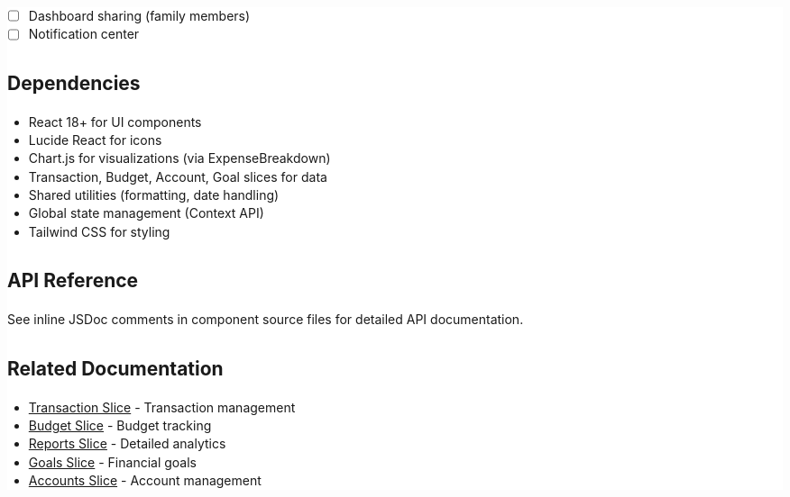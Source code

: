 - [ ] Dashboard sharing (family members)
- [ ] Notification center

## Dependencies

- React 18+ for UI components
- Lucide React for icons
- Chart.js for visualizations (via ExpenseBreakdown)
- Transaction, Budget, Account, Goal slices for data
- Shared utilities (formatting, date handling)
- Global state management (Context API)
- Tailwind CSS for styling

## API Reference

See inline JSDoc comments in component source files for detailed API documentation.

## Related Documentation

- [Transaction Slice](../transaction/README.md) - Transaction management
- [Budget Slice](../budget/README.md) - Budget tracking
- [Reports Slice](../reports/README.md) - Detailed analytics
- [Goals Slice](../goals/README.md) - Financial goals
- [Accounts Slice](../accounts/README.md) - Account management

